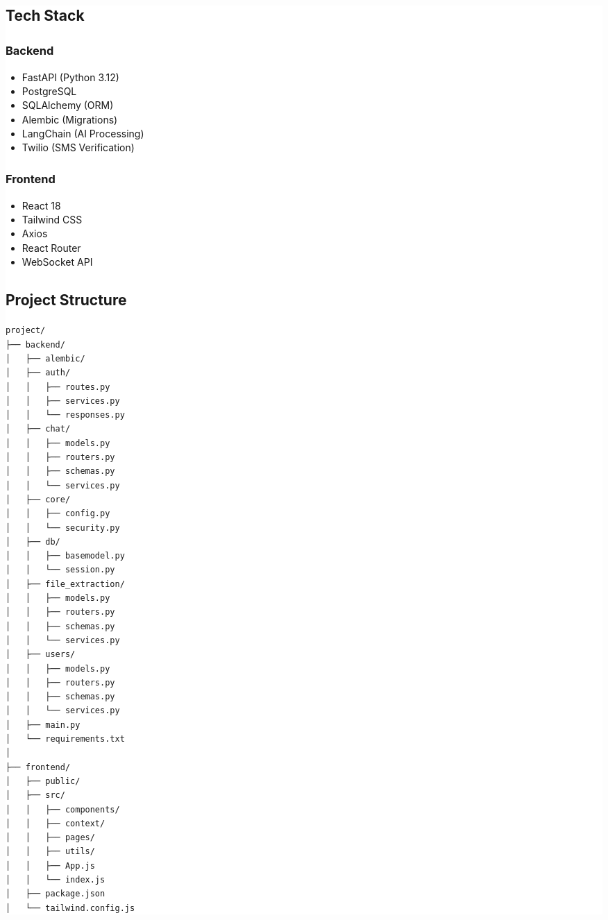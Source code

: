 ## Tech Stack

### Backend
- FastAPI (Python 3.12)
- PostgreSQL
- SQLAlchemy (ORM)
- Alembic (Migrations)
- LangChain (AI Processing)
- Twilio (SMS Verification)

### Frontend
- React 18
- Tailwind CSS
- Axios
- React Router
- WebSocket API

## Project Structure

```
project/
├── backend/
│   ├── alembic/
│   ├── auth/
│   │   ├── routes.py
│   │   ├── services.py
│   │   └── responses.py
│   ├── chat/
│   │   ├── models.py
│   │   ├── routers.py
│   │   ├── schemas.py
│   │   └── services.py
│   ├── core/
│   │   ├── config.py
│   │   └── security.py
│   ├── db/
│   │   ├── basemodel.py
│   │   └── session.py
│   ├── file_extraction/
│   │   ├── models.py
│   │   ├── routers.py
│   │   ├── schemas.py
│   │   └── services.py
│   ├── users/
│   │   ├── models.py
│   │   ├── routers.py
│   │   ├── schemas.py
│   │   └── services.py
│   ├── main.py
│   └── requirements.txt
│
├── frontend/
│   ├── public/
│   ├── src/
│   │   ├── components/
│   │   ├── context/
│   │   ├── pages/
│   │   ├── utils/
│   │   ├── App.js
│   │   └── index.js
│   ├── package.json
│   └── tailwind.config.js
```